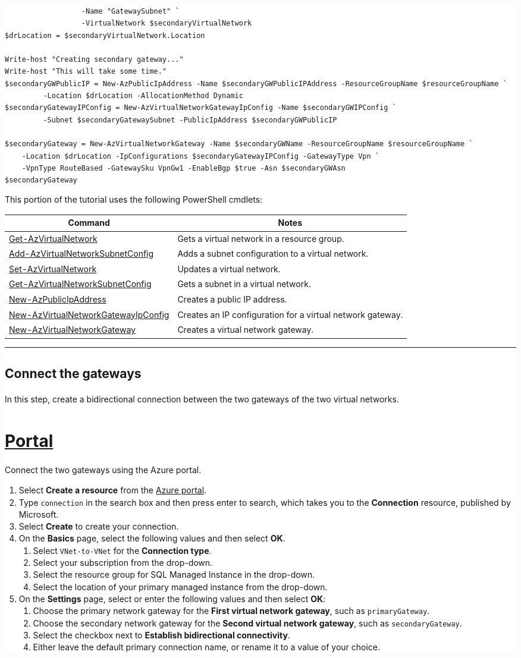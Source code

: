    ```powershell-interactive
                     -Name "GatewaySubnet" `
                     -VirtualNetwork $secondaryVirtualNetwork
   $drLocation = $secondaryVirtualNetwork.Location
   
   Write-host "Creating secondary gateway..."
   Write-host "This will take some time."
   $secondaryGWPublicIP = New-AzPublicIpAddress -Name $secondaryGWPublicIPAddress -ResourceGroupName $resourceGroupName `
            -Location $drLocation -AllocationMethod Dynamic
   $secondaryGatewayIPConfig = New-AzVirtualNetworkGatewayIpConfig -Name $secondaryGWIPConfig `
            -Subnet $secondaryGatewaySubnet -PublicIpAddress $secondaryGWPublicIP
   
   $secondaryGateway = New-AzVirtualNetworkGateway -Name $secondaryGWName -ResourceGroupName $resourceGroupName `
       -Location $drLocation -IpConfigurations $secondaryGatewayIPConfig -GatewayType Vpn `
       -VpnType RouteBased -GatewaySku VpnGw1 -EnableBgp $true -Asn $secondaryGWAsn
   $secondaryGateway
   ```

This portion of the tutorial uses the following PowerShell cmdlets:

| Command | Notes |
|---|---|
| [Get-AzVirtualNetwork](/powershell/module/az.network/get-azvirtualnetwork) | Gets a virtual network in a resource group. |
| [Add-AzVirtualNetworkSubnetConfig](/powershell/module/az.network/add-azvirtualnetworksubnetconfig) | Adds a subnet configuration to a virtual network. | 
| [Set-AzVirtualNetwork](/powershell/module/az.network/set-azvirtualnetwork) | Updates a virtual network.  |
| [Get-AzVirtualNetworkSubnetConfig](/powershell/module/az.network/get-azvirtualnetworksubnetconfig) | Gets a subnet in a virtual network. |
| [New-AzPublicIpAddress](/powershell/module/az.network/new-azpublicipaddress) | Creates a public IP address.  | 
| [New-AzVirtualNetworkGatewayIpConfig](/powershell/module/az.network/new-azvirtualnetworkgatewayipconfig) | Creates an IP configuration for a virtual network gateway. |
| [New-AzVirtualNetworkGateway](/powershell/module/az.network/new-azvirtualnetworkgateway) | Creates a virtual network gateway. |

---


## Connect the gateways
In this step, create a bidirectional connection between the two gateways of the two virtual networks. 


# [Portal](#tab/azure-portal)

Connect the two gateways using the Azure portal. 


1. Select **Create a resource** from the [Azure portal](https://portal.azure.com).
1. Type `connection` in the search box and then press enter to search, which takes you to the **Connection** resource, published by Microsoft.
1. Select **Create** to create your connection. 
1. On the **Basics** page, select the following values and then select **OK**. 
    1. Select `VNet-to-VNet` for the **Connection type**. 
    1. Select your subscription from the drop-down. 
    1. Select the resource group for SQL Managed Instance in the drop-down. 
    1. Select the location of your primary managed instance from the drop-down. 
1. On the **Settings** page, select or enter the following values and then select **OK**:
    1. Choose the primary network gateway for the **First virtual network gateway**, such as `primaryGateway`.  
    1. Choose the secondary network gateway for the **Second virtual network gateway**, such as `secondaryGateway`. 
    1. Select the checkbox next to **Establish bidirectional connectivity**. 
    1. Either leave the default primary connection name, or rename it to a value of your choice. 
